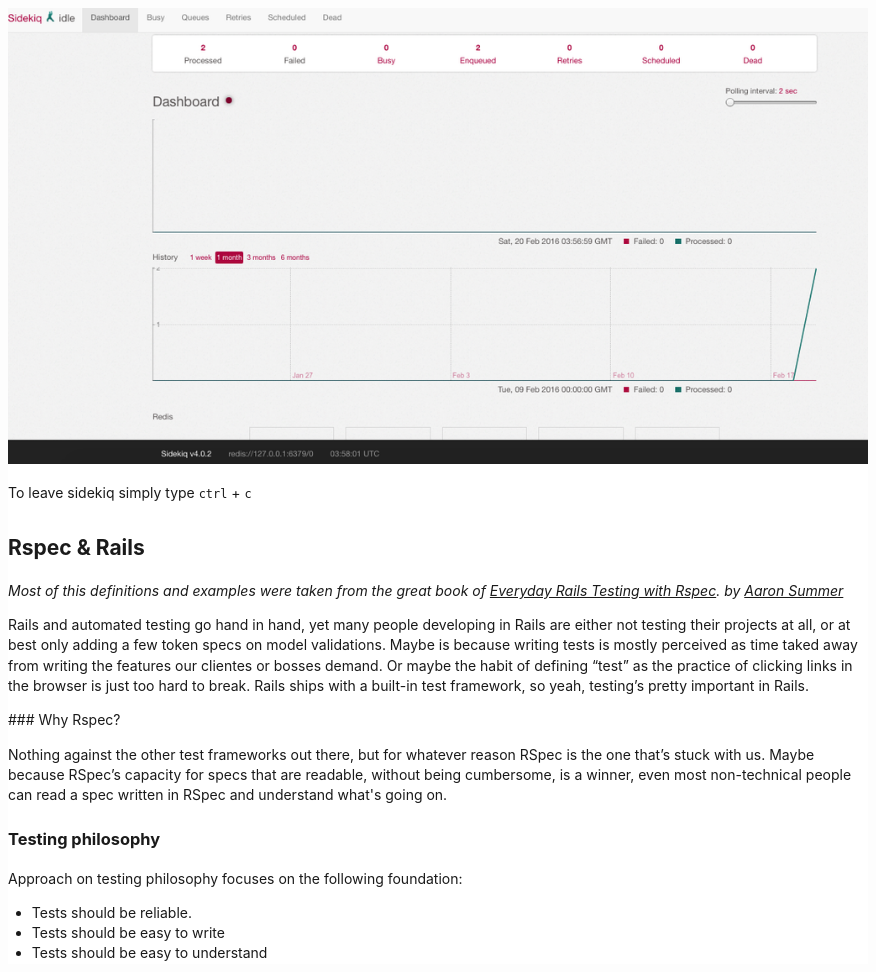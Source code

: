 ![sidekiq](sidekiq.png)

To leave sidekiq simply type `ctrl` + `c`

## Rspec & Rails

*Most of this definitions and examples were taken from the great book of [Everyday Rails Testing with Rspec](http://everydayrails.com). by [Aaron Summer](https://twitter.com/ruralocity)*

Rails and automated testing go hand in hand, yet many people developing in Rails are either not testing their projects at all, or at best only adding a few token specs on model validations. Maybe is because writing tests is mostly perceived as time taked away from writing the features our clientes or bosses demand. Or maybe the habit of defining “test” as the practice of clicking links in the browser is just too hard to break. Rails ships with a built-in test framework, so yeah, testing’s pretty important in Rails.

### Why Rspec?

Nothing against the other test frameworks out there, but for whatever reason RSpec is the one that’s stuck with us. Maybe because RSpec’s capacity for specs that are readable, without being cumbersome, is a winner, even most non-technical people can read a spec written in RSpec and understand what's going on. 

### Testing philosophy

Approach on testing philosophy focuses on the following foundation:

- Tests should be reliable.
- Tests should be easy to write
- Tests should be easy to understand 
